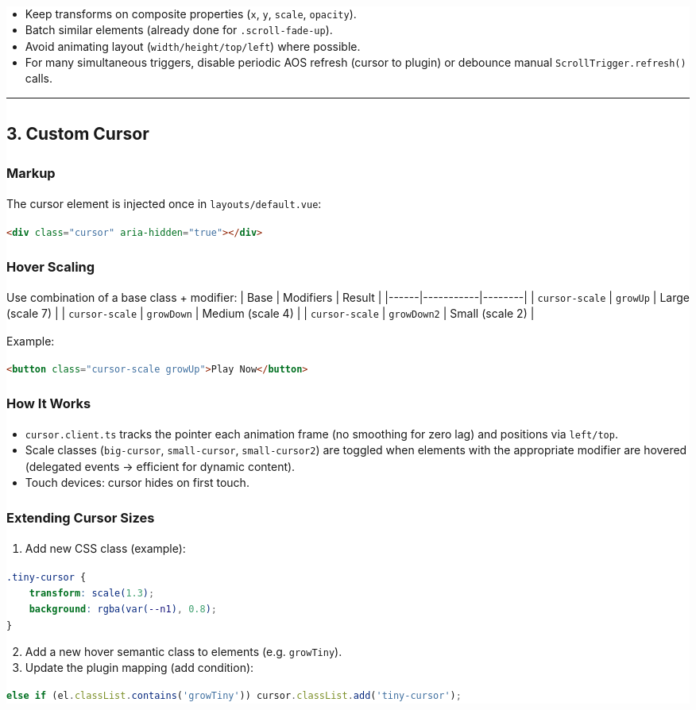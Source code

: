 - Keep transforms on composite properties (`x`, `y`, `scale`, `opacity`).
- Batch similar elements (already done for `.scroll-fade-up`).
- Avoid animating layout (`width/height/top/left`) where possible.
- For many simultaneous triggers, disable periodic AOS refresh (cursor to
  plugin) or debounce manual `ScrollTrigger.refresh()` calls.

---

## 3. Custom Cursor

### Markup

The cursor element is injected once in `layouts/default.vue`:

```html
<div class="cursor" aria-hidden="true"></div>
```

### Hover Scaling

Use combination of a base class + modifier: | Base | Modifiers | Result |
|------|-----------|--------| | `cursor-scale` | `growUp` | Large (scale 7) | |
`cursor-scale` | `growDown` | Medium (scale 4) | | `cursor-scale` | `growDown2`
| Small (scale 2) |

Example:

```html
<button class="cursor-scale growUp">Play Now</button>
```

### How It Works

- `cursor.client.ts` tracks the pointer each animation frame (no smoothing for
  zero lag) and positions via `left/top`.
- Scale classes (`big-cursor`, `small-cursor`, `small-cursor2`) are toggled when
  elements with the appropriate modifier are hovered (delegated events →
  efficient for dynamic content).
- Touch devices: cursor hides on first touch.

### Extending Cursor Sizes

1. Add new CSS class (example):

```css
.tiny-cursor {
    transform: scale(1.3);
    background: rgba(var(--n1), 0.8);
}
```

2. Add a new hover semantic class to elements (e.g. `growTiny`).
3. Update the plugin mapping (add condition):

```ts
else if (el.classList.contains('growTiny')) cursor.classList.add('tiny-cursor');
```
